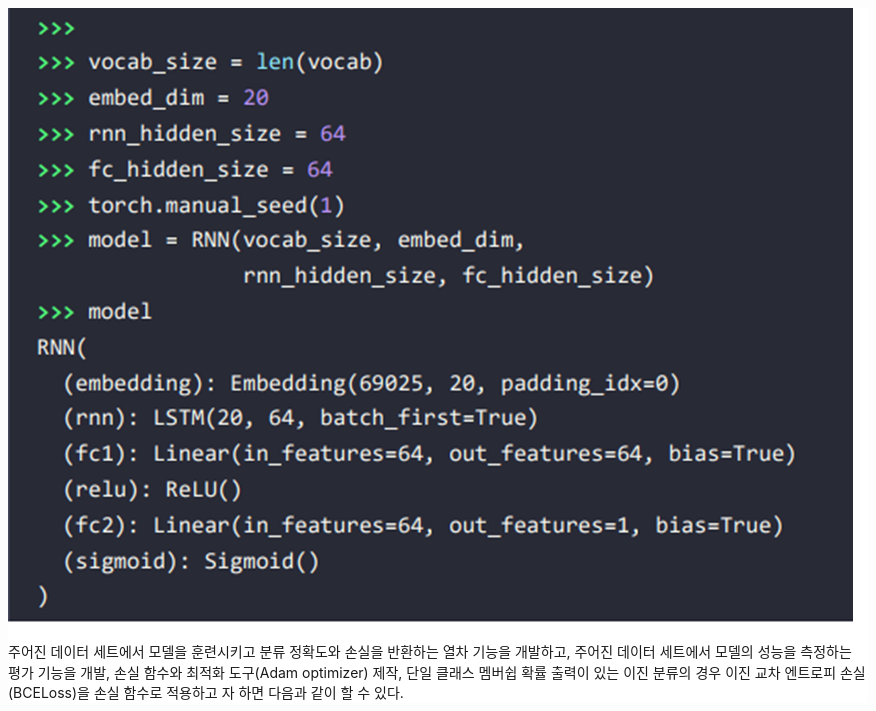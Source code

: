 ![그림](/image/image-20221120231637584.png)

주어진 데이터 세트에서 모델을 훈련시키고 분류 정확도와 손실을 반환하는 열차 기능을 개발하고, 주어진 데이터 세트에서 모델의 성능을 측정하는 평가 기능을 개발, 손실 함수와 최적화 도구(Adam optimizer) 제작, 단일 클래스 멤버쉽 확률 출력이 있는 이진 분류의 경우 이진 교차 엔트로피 손실(BCELoss)을 손실 함수로 적용하고 자 하면 다음과 같이 할 수 있다.
